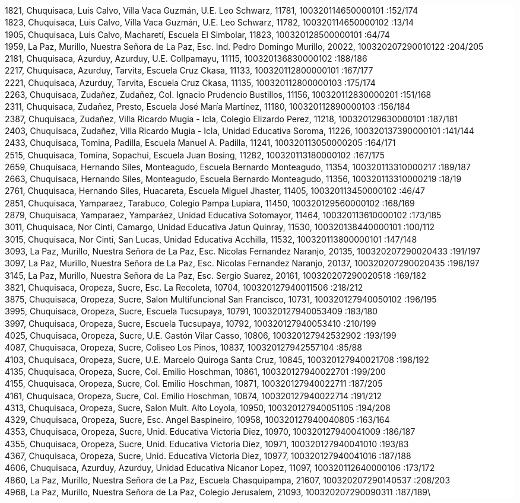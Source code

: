 1821, Chuquisaca, Luis Calvo, Villa Vaca Guzmán, U.E. Leo Schwarz, 11781, 100320114650000101 :152/174\
1823, Chuquisaca, Luis Calvo, Villa Vaca Guzmán, U.E. Leo Schwarz, 11782, 100320114650000102 :13/14\
1905, Chuquisaca, Luis Calvo, Macharetí, Escuela El Simbolar, 11823, 100320128500000101 :64/74\
1959, La Paz, Murillo, Nuestra Señora de La Paz, Esc. Ind. Pedro Domingo Murillo, 20022, 100320207290010122 :204/205\
2181, Chuquisaca, Azurduy, Azurduy, U.E. Collpamayu, 11115, 100320136830000102 :188/186\
2217, Chuquisaca, Azurduy, Tarvita, Escuela Cruz Ckasa, 11133, 100320112800000101 :167/177\
2221, Chuquisaca, Azurduy, Tarvita, Escuela Cruz Ckasa, 11135, 100320112800000103 :175/174\
2263, Chuquisaca, Zudañez, Zudañez, Col. Ignacio Prudencio Bustillos, 11156, 100320112830000201 :151/168\
2311, Chuquisaca, Zudañez, Presto, Escuela José María Martínez, 11180, 100320112890000103 :156/184\
2387, Chuquisaca, Zudañez, Villa Ricardo Mugia - Icla, Colegio Elizardo Perez, 11218, 100320129630000101 :187/181\
2403, Chuquisaca, Zudañez, Villa Ricardo Mugia - Icla, Unidad Educativa Soroma, 11226, 100320137390000101 :141/144\
2433, Chuquisaca, Tomina, Padilla, Escuela Manuel A. Padilla, 11241, 100320113050000205 :164/171\
2515, Chuquisaca, Tomina, Sopachui, Escuela Juan Bosing, 11282, 100320113180000102 :167/175\
2659, Chuquisaca, Hernando Siles, Monteagudo, Escuela Bernardo Monteagudo, 11354, 100320113310000217 :189/187\
2663, Chuquisaca, Hernando Siles, Monteagudo, Escuela Bernardo Monteagudo, 11356, 100320113310000219 :18/19\
2761, Chuquisaca, Hernando Siles, Huacareta, Escuela Miguel Jhaster, 11405, 100320113450000102 :46/47\
2851, Chuquisaca, Yamparaez, Tarabuco, Colegio Pampa Lupiara, 11450, 100320129560000102 :168/169\
2879, Chuquisaca, Yamparaez, Yamparáez, Unidad Educativa Sotomayor, 11464, 100320113610000102 :173/185\
3011, Chuquisaca, Nor Cinti, Camargo, Unidad Educativa Jatun Quinray, 11530, 100320138440000101 :100/112\
3015, Chuquisaca, Nor Cinti, San Lucas, Unidad Educativa Acchilla, 11532, 100320113800000101 :147/148\
3093, La Paz, Murillo, Nuestra Señora de La Paz, Esc. Nicolas  Fernandez Naranjo, 20135, 100320207290020433 :191/197\
3097, La Paz, Murillo, Nuestra Señora de La Paz, Esc. Nicolas  Fernandez Naranjo, 20137, 100320207290020435 :198/197\
3145, La Paz, Murillo, Nuestra Señora de La Paz, Esc. Sergio Suarez, 20161, 100320207290020518 :169/182\
3821, Chuquisaca, Oropeza, Sucre, Esc. La Recoleta, 10704, 100320127940011506 :218/212\
3875, Chuquisaca, Oropeza, Sucre, Salon Multifuncional San Francisco, 10731, 100320127940050102 :196/195\
3995, Chuquisaca, Oropeza, Sucre, Escuela Tucsupaya, 10791, 100320127940053409 :183/180\
3997, Chuquisaca, Oropeza, Sucre, Escuela Tucsupaya, 10792, 100320127940053410 :210/199\
4025, Chuquisaca, Oropeza, Sucre, U.E. Gastón Vilar Casso, 10806, 100320127942532902 :193/199\
4087, Chuquisaca, Oropeza, Sucre, Coliseo Los Pinos, 10837, 100320127942557104 :85/88\
4103, Chuquisaca, Oropeza, Sucre, U.E. Marcelo Quiroga Santa Cruz, 10845, 100320127940021708 :198/192\
4135, Chuquisaca, Oropeza, Sucre, Col. Emilio Hoschman, 10861, 100320127940022701 :199/200\
4155, Chuquisaca, Oropeza, Sucre, Col. Emilio Hoschman, 10871, 100320127940022711 :187/205\
4161, Chuquisaca, Oropeza, Sucre, Col. Emilio Hoschman, 10874, 100320127940022714 :191/212\
4313, Chuquisaca, Oropeza, Sucre, Salon Mult. Alto Loyola, 10950, 100320127940051105 :194/208\
4329, Chuquisaca, Oropeza, Sucre, Esc. Angel Baspineiro, 10958, 100320127940040805 :163/164\
4353, Chuquisaca, Oropeza, Sucre, Unid. Educativa Victoria Diez, 10970, 100320127940041009 :186/187\
4355, Chuquisaca, Oropeza, Sucre, Unid. Educativa Victoria Diez, 10971, 100320127940041010 :193/83\
4367, Chuquisaca, Oropeza, Sucre, Unid. Educativa Victoria Diez, 10977, 100320127940041016 :187/188\
4606, Chuquisaca, Azurduy, Azurduy, Unidad Educativa Nicanor Lopez, 11097, 100320112640000106 :173/172\
4860, La Paz, Murillo, Nuestra Señora de La Paz, Escuela Chasquipampa, 21607, 100320207290140537 :208/203\
4968, La Paz, Murillo, Nuestra Señora de La Paz, Colegio Jerusalem, 21093, 100320207290090311 :187/189\
